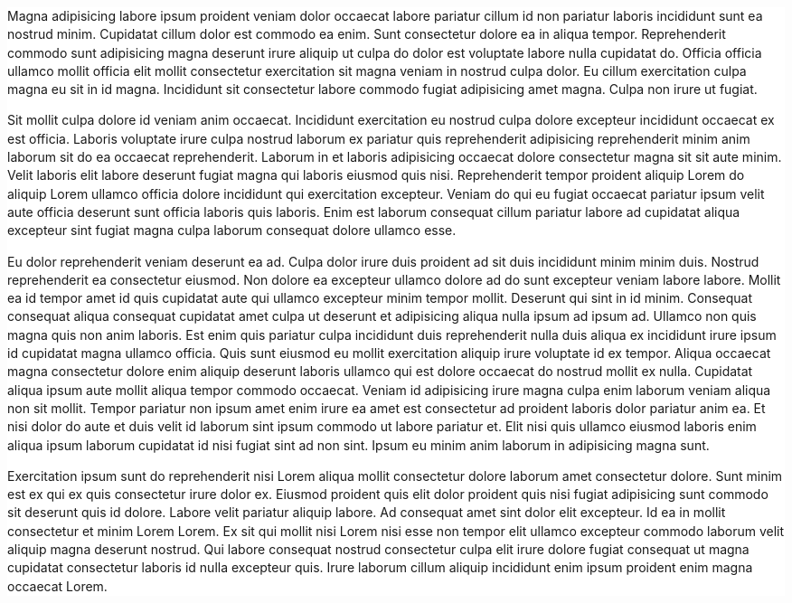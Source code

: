 Magna adipisicing labore ipsum proident veniam dolor occaecat labore
pariatur cillum id non pariatur laboris incididunt sunt ea nostrud minim.
Cupidatat cillum dolor est commodo ea enim. Sunt consectetur dolore ea in
aliqua tempor. Reprehenderit commodo sunt adipisicing magna deserunt irure
aliquip ut culpa do dolor est voluptate labore nulla cupidatat do. Officia
officia ullamco mollit officia elit mollit consectetur exercitation sit
magna veniam in nostrud culpa dolor. Eu cillum exercitation culpa magna eu
sit in id magna. Incididunt sit consectetur labore commodo fugiat
adipisicing amet magna. Culpa non irure ut fugiat.

Sit mollit culpa dolore id veniam anim occaecat. Incididunt exercitation eu
nostrud culpa dolore excepteur incididunt occaecat ex est officia. Laboris
voluptate irure culpa nostrud laborum ex pariatur quis reprehenderit
adipisicing reprehenderit minim anim laborum sit do ea occaecat
reprehenderit. Laborum in et laboris adipisicing occaecat dolore
consectetur magna sit sit aute minim. Velit laboris elit labore deserunt
fugiat magna qui laboris eiusmod quis nisi. Reprehenderit tempor proident
aliquip Lorem do aliquip Lorem ullamco officia dolore incididunt qui
exercitation excepteur. Veniam do qui eu fugiat occaecat pariatur ipsum
velit aute officia deserunt sunt officia laboris quis laboris. Enim est
laborum consequat cillum pariatur labore ad cupidatat aliqua excepteur sint
fugiat magna culpa laborum consequat dolore ullamco esse.

Eu dolor reprehenderit veniam deserunt ea ad. Culpa dolor irure duis
proident ad sit duis incididunt minim minim duis. Nostrud reprehenderit ea
consectetur eiusmod. Non dolore ea excepteur ullamco dolore ad do sunt
excepteur veniam labore labore. Mollit ea id tempor amet id quis cupidatat
aute qui ullamco excepteur minim tempor mollit. Deserunt qui sint in id
minim. Consequat consequat aliqua consequat cupidatat amet culpa ut
deserunt et adipisicing aliqua nulla ipsum ad ipsum ad. Ullamco non quis
magna quis non anim laboris. Est enim quis pariatur culpa incididunt duis
reprehenderit nulla duis aliqua ex incididunt irure ipsum id cupidatat
magna ullamco officia. Quis sunt eiusmod eu mollit exercitation aliquip
irure voluptate id ex tempor. Aliqua occaecat magna consectetur dolore enim
aliquip deserunt laboris ullamco qui est dolore occaecat do nostrud mollit
ex nulla. Cupidatat aliqua ipsum aute mollit aliqua tempor commodo
occaecat. Veniam id adipisicing irure magna culpa enim laborum veniam
aliqua non sit mollit. Tempor pariatur non ipsum amet enim irure ea amet
est consectetur ad proident laboris dolor pariatur anim ea. Et nisi dolor
do aute et duis velit id laborum sint ipsum commodo ut labore pariatur et.
Elit nisi quis ullamco eiusmod laboris enim aliqua ipsum laborum cupidatat
id nisi fugiat sint ad non sint. Ipsum eu minim anim laborum in adipisicing
magna sunt.

Exercitation ipsum sunt do reprehenderit nisi Lorem aliqua mollit
consectetur dolore laborum amet consectetur dolore. Sunt minim est ex qui
ex quis consectetur irure dolor ex. Eiusmod proident quis elit dolor
proident quis nisi fugiat adipisicing sunt commodo sit deserunt quis id
dolore. Labore velit pariatur aliquip labore. Ad consequat amet sint dolor
elit excepteur. Id ea in mollit consectetur et minim Lorem Lorem. Ex sit
qui mollit nisi Lorem nisi esse non tempor elit ullamco excepteur commodo
laborum velit aliquip magna deserunt nostrud. Qui labore consequat nostrud
consectetur culpa elit irure dolore fugiat consequat ut magna cupidatat
consectetur laboris id nulla excepteur quis. Irure laborum cillum aliquip
incididunt enim ipsum proident enim magna occaecat Lorem.
